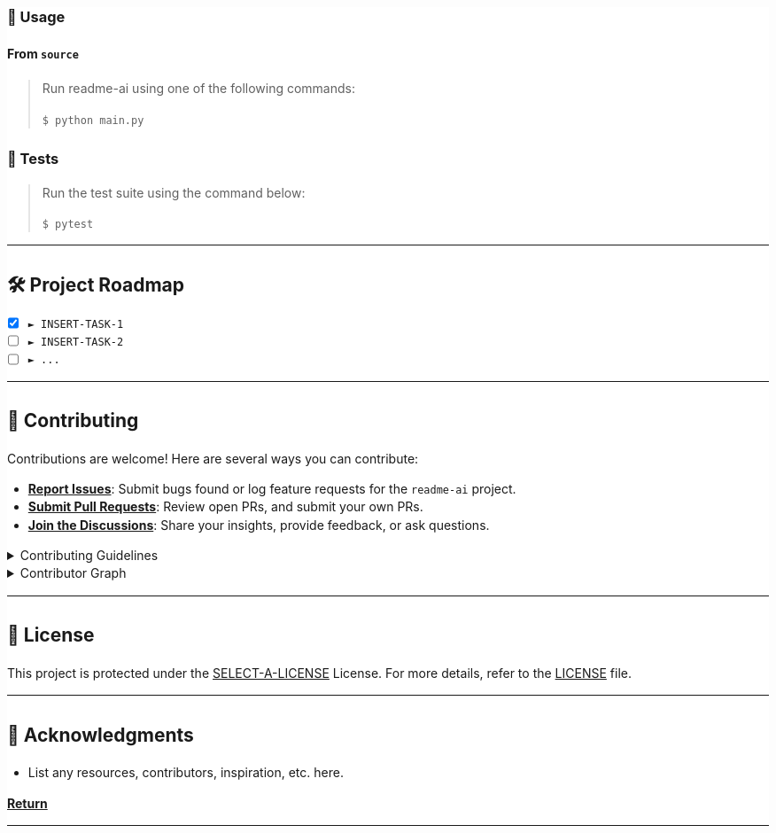 ### 🤖 Usage

<h4>From <code>source</code></h4>

> Run readme-ai using one of the following commands:
> ```console
> $ python main.py
> ```

### 🧪 Tests

> Run the test suite using the command below:
> ```console
> $ pytest
> ```

---

## 🛠 Project Roadmap

- [X] `► INSERT-TASK-1`
- [ ] `► INSERT-TASK-2`
- [ ] `► ...`

---

## 🤝 Contributing

Contributions are welcome! Here are several ways you can contribute:

- **[Report Issues](https://github.com/eli64s/readme-ai/issues)**: Submit bugs found or log feature requests for the `readme-ai` project.
- **[Submit Pull Requests](https://github.com/eli64s/readme-ai/blob/main/CONTRIBUTING.md)**: Review open PRs, and submit your own PRs.
- **[Join the Discussions](https://github.com/eli64s/readme-ai/discussions)**: Share your insights, provide feedback, or ask questions.

<details closed><summary>Contributing Guidelines</summary></details>

<details closed><summary>Contributor Graph</summary></details>

---

## 📄 License

This project is protected under the [SELECT-A-LICENSE](https://choosealicense.com/licenses) License. For more details, refer to the [LICENSE](https://choosealicense.com/licenses/) file.

---

## 👏 Acknowledgments

- List any resources, contributors, inspiration, etc. here.

[**Return**](#-overview)

---
